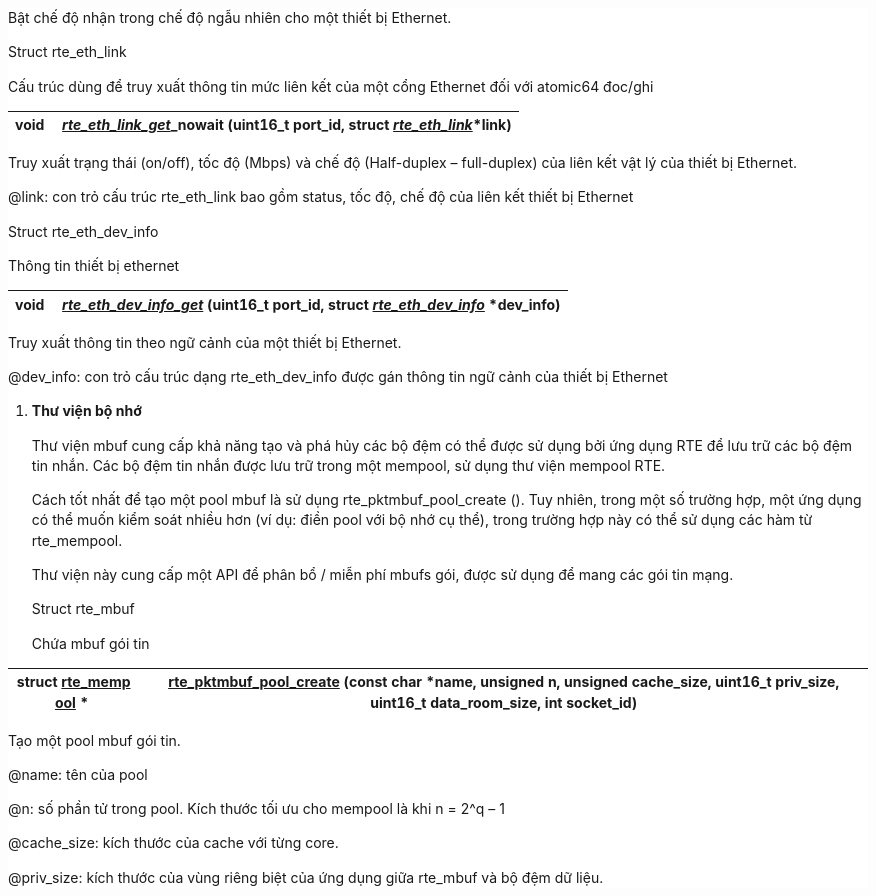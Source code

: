 Bật chế độ nhận trong chế độ ngẫu nhiên cho một thiết bị Ethernet.

Struct rte\_eth\_link

Cấu trúc dùng để truy xuất thông tin mức liên kết của một cổng Ethernet
đối với atomic64 đoc/ghi

| void    | [***rte\_eth\_link\_get***](http://dpdk.org/doc/api/rte__ethdev_8h.html#a60847e03107b179b8f866c95b6cbf119)\_nowait (uint16\_t port\_id, struct [***rte\_eth\_link***](http://dpdk.org/doc/api/structrte__eth__link.html)\*link)   |
|---------|-----------------------------------------------------------------------------------------------------------------------------------------------------------------------------------------------------------------------------------|

Truy xuất trạng thái (on/off), tốc độ (Mbps) và chế độ (Half-duplex –
full-duplex) của liên kết vật lý của thiết bị Ethernet.

@link: con trỏ cấu trúc rte\_eth\_link bao gồm status, tốc độ, chế độ
của liên kết thiết bị Ethernet

Struct rte\_eth\_dev\_info

Thông tin thiết bị ethernet

| void    | [***rte\_eth\_dev\_info\_get***](http://dpdk.org/doc/api/rte__ethdev_8h.html#a1fe7a16a3e301cdc10f2bac0ece160db) (uint16\_t port\_id, struct [***rte\_eth\_dev\_info***](http://dpdk.org/doc/api/structrte__eth__dev__info.html) \*dev\_info)   |
|---------|------------------------------------------------------------------------------------------------------------------------------------------------------------------------------------------------------------------------------------------------|

Truy xuất thông tin theo ngữ cảnh của một thiết bị Ethernet.

@dev\_info: con trỏ cấu trúc dạng rte\_eth\_dev\_info được gán thông tin
ngữ cảnh của thiết bị Ethernet

1.  **Thư viện bộ nhớ**

    Thư viện mbuf cung cấp khả năng tạo và phá hủy các bộ đệm có thể
    được sử dụng bởi ứng dụng RTE để lưu trữ các bộ đệm tin nhắn. Các bộ
    đệm tin nhắn được lưu trữ trong một mempool, sử dụng thư viện
    mempool RTE.

    Cách tốt nhất để tạo một pool mbuf là sử dụng
    rte\_pktmbuf\_pool\_create (). Tuy nhiên, trong một số trường hợp,
    một ứng dụng có thể muốn kiểm soát nhiều hơn (ví dụ: điền pool với
    bộ nhớ cụ thể), trong trường hợp này có thể sử dụng các hàm
    từ rte\_mempool.

    Thư viện này cung cấp một API để phân bổ / miễn phí mbufs gói, được
    sử dụng để mang các gói tin mạng.

    Struct rte\_mbuf

    Chứa mbuf gói tin

| struct [**rte\_mempool**](http://dpdk.org/doc/api/structrte__mempool.html) \*    | [**rte\_pktmbuf\_pool\_create**](http://dpdk.org/doc/api/rte__mbuf_8h.html#a593921f13307803b94bbb4e0932db962) (const char \*name, unsigned n, unsigned cache\_size, uint16\_t priv\_size, uint16\_t data\_room\_size, int socket\_id)   |
|----------------------------------------------------------------------------------|-----------------------------------------------------------------------------------------------------------------------------------------------------------------------------------------------------------------------------------------|

Tạo một pool mbuf gói tin.

@name: tên của pool

@n: số phần tử trong pool. Kích thước tối ưu cho mempool là khi n = 2^q
– 1

@cache\_size: kích thước của cache với từng core.

@priv\_size: kích thước của vùng riêng biệt của ứng dụng giữa rte\_mbuf
và bộ đệm dữ liệu.

